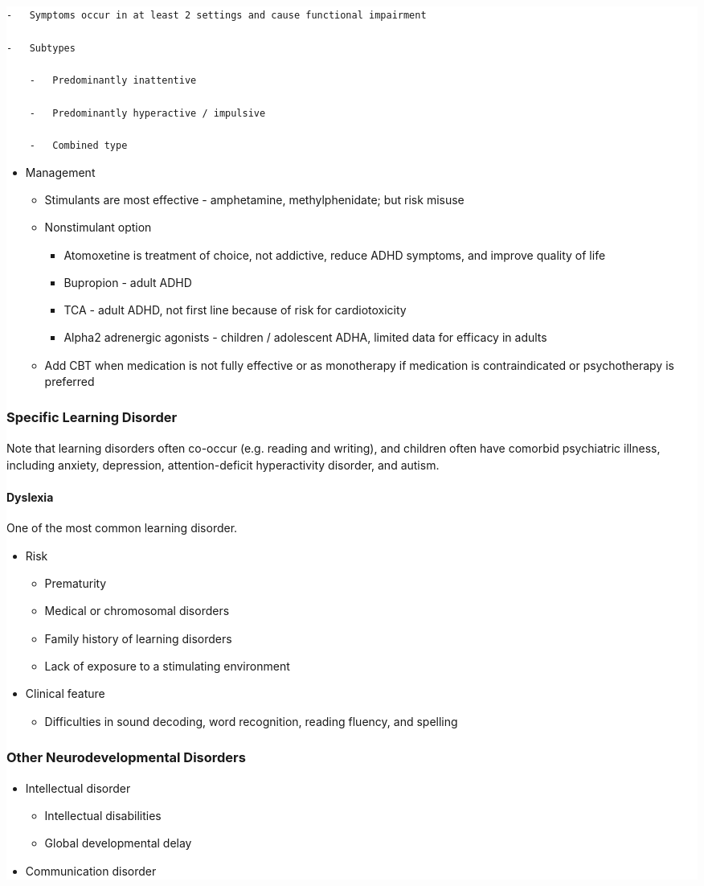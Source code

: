     -   Symptoms occur in at least 2 settings and cause functional impairment

    -   Subtypes

        -   Predominantly inattentive

        -   Predominantly hyperactive / impulsive

        -   Combined type

-   Management

    -   Stimulants are most effective - amphetamine, methylphenidate; but risk misuse

    -   Nonstimulant option

        -   Atomoxetine is treatment of choice, not addictive, reduce ADHD symptoms, and improve quality of life

        -   Bupropion - adult ADHD

        -   TCA - adult ADHD, not first line because of risk for cardiotoxicity

        -   Alpha2 adrenergic agonists - children / adolescent ADHA, limited data for efficacy in adults

    -   Add CBT when medication is not fully effective or as monotherapy if medication is contraindicated or psychotherapy is preferred

### Specific Learning Disorder

Note that learning disorders often co-occur (e.g. reading and writing), and children often have comorbid psychiatric illness, including anxiety, depression, attention-deficit hyperactivity disorder, and autism.

#### Dyslexia

One of the most common learning disorder.

-   Risk

    -   Prematurity

    -   Medical or chromosomal disorders

    -   Family history of learning disorders

    -   Lack of exposure to a stimulating environment

-   Clinical feature

    -   Difficulties in sound decoding, word recognition, reading fluency, and spelling

### Other Neurodevelopmental Disorders

-   Intellectual disorder

    -   Intellectual disabilities

    -   Global developmental delay

-   Communication disorder
